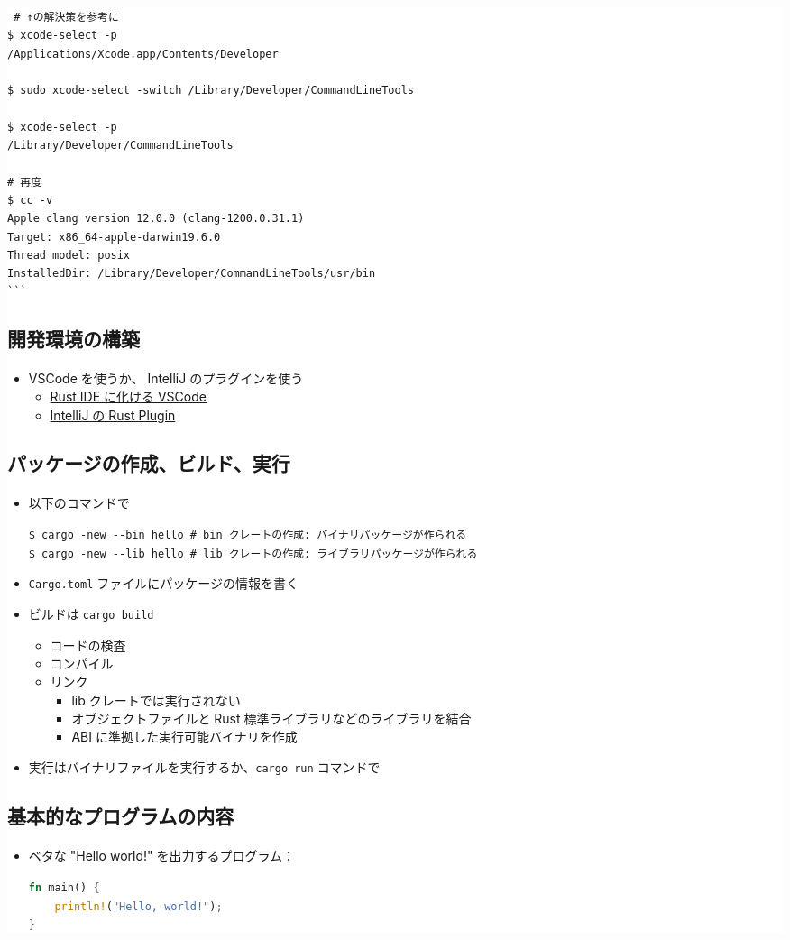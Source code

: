      # ↑の解決策を参考に
    $ xcode-select -p
    /Applications/Xcode.app/Contents/Developer

    $ sudo xcode-select -switch /Library/Developer/CommandLineTools

    $ xcode-select -p
    /Library/Developer/CommandLineTools

    # 再度
    $ cc -v
    Apple clang version 12.0.0 (clang-1200.0.31.1)
    Target: x86_64-apple-darwin19.6.0
    Thread model: posix
    InstalledDir: /Library/Developer/CommandLineTools/usr/bin
    ```

## 開発環境の構築

- VSCode を使うか、 IntelliJ のプラグインを使う
    - [Rust IDE に化ける VSCode](https://tech-blog.optim.co.jp/entry/2019/07/18/173000)
    - [IntelliJ の Rust Plugin](https://plugins.jetbrains.com/plugin/8182-rust/versions)

## パッケージの作成、ビルド、実行

- 以下のコマンドで

    ```shell
    $ cargo -new --bin hello # bin クレートの作成: バイナリパッケージが作られる
    $ cargo -new --lib hello # lib クレートの作成: ライブラリパッケージが作られる
    ```

- `Cargo.toml` ファイルにパッケージの情報を書く
- ビルドは `cargo build`
    - コードの検査
    - コンパイル
    - リンク
        - lib クレートでは実行されない
        - オブジェクトファイルと Rust 標準ライブラリなどのライブラリを結合
        - ABI に準拠した実行可能バイナリを作成
- 実行はバイナリファイルを実行するか、`cargo run` コマンドで

## 基本的なプログラムの内容

- ベタな "Hello world!" を出力するプログラム：

    ```rust
    fn main() {
        println!("Hello, world!");
    }
    ```
